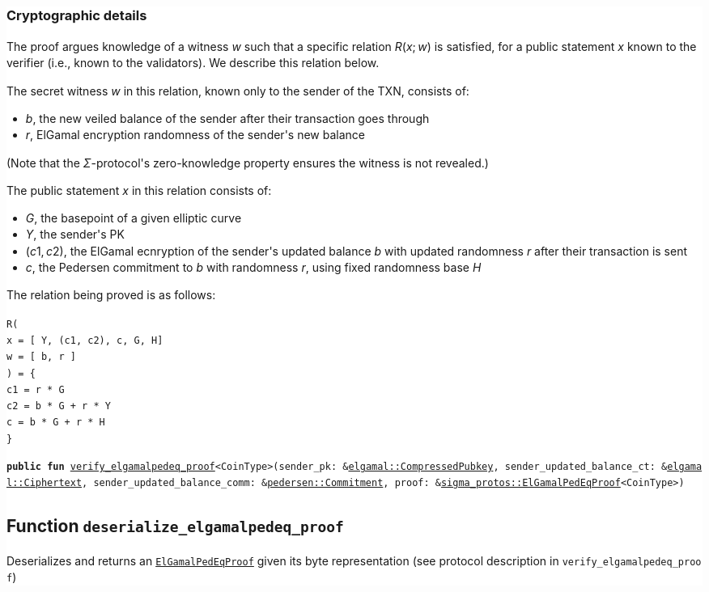 
<a name="@Cryptographic_details_4"></a>

### Cryptographic details


The proof argues knowledge of a witness $w$ such that a specific relation $R(x; w)$ is satisfied, for a public
statement $x$ known to the verifier (i.e., known to the validators). We describe this relation below.

The secret witness $w$ in this relation, known only to the sender of the TXN, consists of:
- $b$, the new veiled balance of the sender after their transaction goes through
- $r$, ElGamal encryption randomness of the sender's new balance

(Note that the $\Sigma$-protocol's zero-knowledge property ensures the witness is not revealed.)

The public statement $x$ in this relation consists of:
- $G$, the basepoint of a given elliptic curve
- $Y$, the sender's PK
- $(c1, c2)$, the ElGamal ecnryption of the sender's updated balance $b$ with updated randomness $r$ after
their transaction is sent
- $c$, the Pedersen commitment to $b$ with randomness $r$, using fixed randomness base $H$

The relation being proved is as follows:

```
R(
x = [ Y, (c1, c2), c, G, H]
w = [ b, r ]
) = {
c1 = r * G
c2 = b * G + r * Y
c = b * G + r * H
}
```


<pre><code><b>public</b> <b>fun</b> <a href="sigma_protos.md#0x1337_sigma_protos_verify_elgamalpedeq_proof">verify_elgamalpedeq_proof</a>&lt;CoinType&gt;(sender_pk: &<a href="../../../framework/aptos-framework/../aptos-stdlib/doc/elgamal.md#0x1_elgamal_CompressedPubkey">elgamal::CompressedPubkey</a>, sender_updated_balance_ct: &<a href="../../../framework/aptos-framework/../aptos-stdlib/doc/elgamal.md#0x1_elgamal_Ciphertext">elgamal::Ciphertext</a>, sender_updated_balance_comm: &<a href="../../../framework/aptos-framework/../aptos-stdlib/doc/pedersen.md#0x1_pedersen_Commitment">pedersen::Commitment</a>, proof: &<a href="sigma_protos.md#0x1337_sigma_protos_ElGamalPedEqProof">sigma_protos::ElGamalPedEqProof</a>&lt;CoinType&gt;)
</code></pre>



<a name="0x1337_sigma_protos_deserialize_elgamalpedeq_proof"></a>

## Function `deserialize_elgamalpedeq_proof`

Deserializes and returns an <code><a href="sigma_protos.md#0x1337_sigma_protos_ElGamalPedEqProof">ElGamalPedEqProof</a></code> given its byte representation (see protocol description in
<code>verify_elgamalpedeq_proof</code>)
